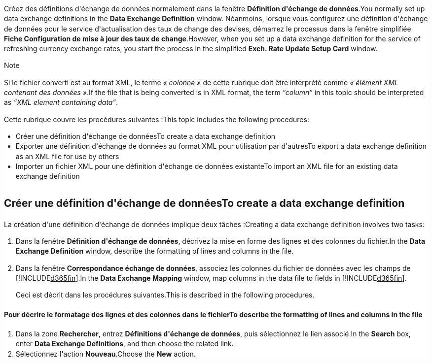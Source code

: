 <span data-ttu-id="4cbde-109">Créez des définitions d'échange de données normalement dans la fenêtre **Définition d'échange de données**.</span><span class="sxs-lookup"><span data-stu-id="4cbde-109">You normally set up data exchange definitions in the **Data Exchange Definition** window.</span></span> <span data-ttu-id="4cbde-110">Néanmoins, lorsque vous configurez une définition d'échange de données pour le service d'actualisation des taux de change des devises, démarrez le processus dans la fenêtre simplifiée **Fiche Configuration de mise à jour des taux de change**.</span><span class="sxs-lookup"><span data-stu-id="4cbde-110">However, when you set up a data exchange definition for the service of refreshing currency exchange rates, you start the process in the simplified **Exch. Rate Update Setup Card** window.</span></span>  

> [!NOTE]  
>  <span data-ttu-id="4cbde-111">Si le fichier converti est au format XML, le terme *« colonne »* de cette rubrique doit être interprété comme *« élément XML contenant des données »*.</span><span class="sxs-lookup"><span data-stu-id="4cbde-111">If the file that is being converted is in XML format, the term *“column”* in this topic should be interpreted as *“XML element containing data”*.</span></span>  

<span data-ttu-id="4cbde-112">Cette rubrique couvre les procédures suivantes :</span><span class="sxs-lookup"><span data-stu-id="4cbde-112">This topic includes the following procedures:</span></span>  

* <span data-ttu-id="4cbde-113">Créer une définition d'échange de données</span><span class="sxs-lookup"><span data-stu-id="4cbde-113">To create a data exchange definition</span></span>  
* <span data-ttu-id="4cbde-114">Exporter une définition d'échange de données au format XML pour utilisation par d'autres</span><span class="sxs-lookup"><span data-stu-id="4cbde-114">To export a data exchange definition as an XML file for use by others</span></span>  
* <span data-ttu-id="4cbde-115">Importer un fichier XML pour une définition d'échange de données existante</span><span class="sxs-lookup"><span data-stu-id="4cbde-115">To import an XML file for an existing data exchange definition</span></span>  

## <a name="to-create-a-data-exchange-definition"></a><span data-ttu-id="4cbde-116">Créer une définition d'échange de données</span><span class="sxs-lookup"><span data-stu-id="4cbde-116">To create a data exchange definition</span></span>  
<span data-ttu-id="4cbde-117">La création d'une définition d'échange de données implique deux tâches :</span><span class="sxs-lookup"><span data-stu-id="4cbde-117">Creating a data exchange definition involves two tasks:</span></span>  

1. <span data-ttu-id="4cbde-118">Dans la fenêtre **Définition d'échange de données**, décrivez la mise en forme des lignes et des colonnes du fichier.</span><span class="sxs-lookup"><span data-stu-id="4cbde-118">In the **Data Exchange Definition** window, describe the formatting of lines and columns in the file.</span></span>  
2. <span data-ttu-id="4cbde-119">Dans la fenêtre **Correspondance échange de données**, associez les colonnes du fichier de données avec les champs de [!INCLUDE[d365fin](includes/d365fin_md.md)].</span><span class="sxs-lookup"><span data-stu-id="4cbde-119">In the **Data Exchange Mapping** window, map columns in the data file to fields in [!INCLUDE[d365fin](includes/d365fin_md.md)].</span></span>  

     <span data-ttu-id="4cbde-120">Ceci est décrit dans les procédures suivantes.</span><span class="sxs-lookup"><span data-stu-id="4cbde-120">This is described in the following procedures.</span></span>  

#### <a name="to-describe-the-formatting-of-lines-and-columns-in-the-file"></a><span data-ttu-id="4cbde-121">Pour décrire le formatage des lignes et des colonnes dans le fichier</span><span class="sxs-lookup"><span data-stu-id="4cbde-121">To describe the formatting of lines and columns in the file</span></span>  
1. <span data-ttu-id="4cbde-122">Dans la zone **Rechercher**, entrez **Définitions d'échange de données**, puis sélectionnez le lien associé.</span><span class="sxs-lookup"><span data-stu-id="4cbde-122">In the **Search** box, enter **Data Exchange Definitions**, and then choose the related link.</span></span>  
2. <span data-ttu-id="4cbde-123">Sélectionnez l'action **Nouveau**.</span><span class="sxs-lookup"><span data-stu-id="4cbde-123">Choose the **New** action.</span></span>  